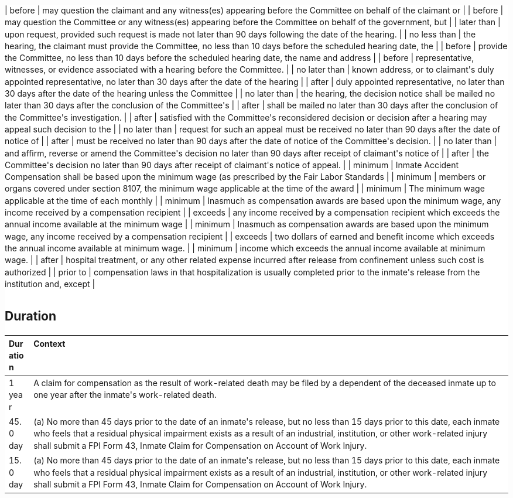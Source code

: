 | before        | may question the claimant and any witness(es) appearing before the Committee on behalf of the claimant or                     |
| before        | may question the Committee or any witness(es) appearing before the Committee on behalf of the government, but                 |
| later than    | upon request, provided such request is made not later than  90 days following the date of the hearing.                        |
| no less than  | the hearing, the claimant must provide the Committee, no less than 10 days before the scheduled hearing date, the             |
| before        | provide the Committee, no less than 10 days before the scheduled hearing date, the name and address                           |
| before        | representative, witnesses, or evidence associated with a hearing before  the Committee.                                       |
| no later than | known address, or to claimant's duly appointed representative, no later than 30 days after the date of the hearing            |
| after         | duly appointed representative, no later than 30 days after the date of the hearing unless the Committee                       |
| no later than | the hearing, the decision notice shall be mailed no later than 30 days after the conclusion of the Committee's                |
| after         | shall be mailed no later than 30 days after  the conclusion of the Committee's investigation.                                 |
| after         | satisfied with the Committee's reconsidered decision or decision after a hearing may appeal such decision to the              |
| no later than | request for such an appeal must be received no later than 90 days after the date of notice of                                 |
| after         | must be received no later than 90 days after  the date of notice of the Committee's decision.                                 |
| no later than | and affirm, reverse or amend the Committee's decision no later than 90 days after receipt of claimant's notice of             |
| after         | the Committee's decision no later than 90 days after  receipt of claimant's notice of appeal.                                 |
| minimum       | Inmate Accident Compensation shall be based upon the minimum wage (as prescribed by the Fair Labor Standards                  |
| minimum       | members or organs covered under section 8107, the minimum wage applicable at the time of the award                            |
| minimum       | The  minimum wage applicable at the time of each monthly                                                                      |
| minimum       | Inasmuch as compensation awards are based upon the minimum wage, any income received by a compensation recipient              |
| exceeds       | any income received by a compensation recipient which exceeds the annual income available at the minimum wage                 |
| minimum       | Inasmuch as compensation awards are based upon the minimum wage, any income received by a compensation recipient              |
| exceeds       | two dollars of earned and benefit income which exceeds  the annual income available at minimum wage.                          |
| minimum       | income which exceeds the annual income available at minimum  wage.                                                            |
| after         | hospital treatment, or any other related expense incurred after release from confinement unless such cost is authorized       |
| prior to      | compensation laws in that hospitalization is usually completed prior to the inmate's release from the institution and, except |


## Duration

| Duration   | Context                                                                                                                                                                                                                                                                                                                                                                                                                                       |
|:-----------|:----------------------------------------------------------------------------------------------------------------------------------------------------------------------------------------------------------------------------------------------------------------------------------------------------------------------------------------------------------------------------------------------------------------------------------------------|
| 1 year     | A claim for compensation as the result of work-related death may be filed by a dependent of the deceased inmate up to one year after the inmate's work-related death.                                                                                                                                                                                                                                                                         |
| 45.0 day   | (a) No more than 45 days prior to the date of an inmate's release, but no less than 15 days prior to this date, each inmate who feels that a residual physical impairment exists as a result of an industrial, institution, or other work-related injury shall submit a FPI Form 43, Inmate Claim for Compensation on Account of Work Injury.                                                                                                 |
| 15.0 day   | (a) No more than 45 days prior to the date of an inmate's release, but no less than 15 days prior to this date, each inmate who feels that a residual physical impairment exists as a result of an industrial, institution, or other work-related injury shall submit a FPI Form 43, Inmate Claim for Compensation on Account of Work Injury.                                                                                                 |